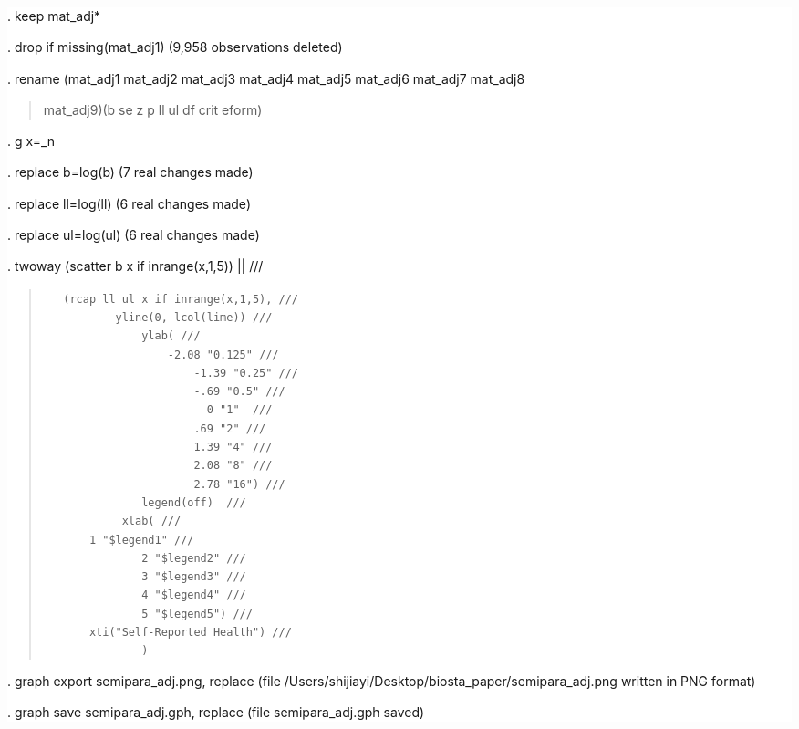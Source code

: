 . keep mat_adj*

. drop if missing(mat_adj1)
(9,958 observations deleted)

. rename (mat_adj1 mat_adj2 mat_adj3 mat_adj4 mat_adj5 mat_adj6 mat_adj7 mat_adj8 
> mat_adj9)(b se z p ll ul df crit eform)

. g x=_n

. replace b=log(b)
(7 real changes made)

. replace ll=log(ll)
(6 real changes made)

. replace ul=log(ul)
(6 real changes made)

. twoway (scatter b x if inrange(x,1,5)) || ///
>        (rcap ll ul x if inrange(x,1,5), ///
>                yline(0, lcol(lime)) ///
>                    ylab( ///
>                        -2.08 "0.125" ///
>                            -1.39 "0.25" ///
>                            -.69 "0.5" ///
>                              0 "1"  ///
>                            .69 "2" ///
>                            1.39 "4" ///
>                            2.08 "8" ///
>                            2.78 "16") ///
>                    legend(off)  ///
>                 xlab( ///
>            1 "$legend1" ///
>                    2 "$legend2" ///
>                    3 "$legend3" ///
>                    4 "$legend4" ///
>                    5 "$legend5") ///
>            xti("Self-Reported Health") ///
>                    ) 

. graph export semipara_adj.png, replace 
(file /Users/shijiayi/Desktop/biosta_paper/semipara_adj.png written in PNG format)

. graph save semipara_adj.gph, replace 
(file semipara_adj.gph saved)
